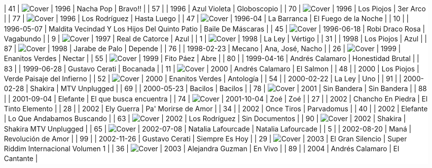 | 41 | ![Cover](https://i.discogs.com/fgvmnIU6jZ2vQKm3umMksuq1ntvmT7nLYBPkgv4cTrQ/rs:fit/g:sm/q:40/h:150/w:150/czM6Ly9kaXNjb2dz/LWRhdGFiYXNlLWlt/YWdlcy9SLTIxNTcy/NzM3LTE2NDExMDk4/OTctMTA1NS5qcGVn.jpeg) | 1996 | Nacha Pop | Bravo!! |
| 57 |  | 1996 | Azul Violeta | Globoscopio |
| 70 | ![Cover](https://i.discogs.com/KM27fBkH7kJn-q6t-HAy_mBtvkFFKaGkprL6nUKF3jc/rs:fit/g:sm/q:40/h:150/w:150/czM6Ly9kaXNjb2dz/LWRhdGFiYXNlLWlt/YWdlcy9SLTQwNTQ0/MDMtMTQyMzI2MzQ4/NC02MDAzLmpwZWc.jpeg) | 1996 | Los Piojos | 3er Arco |
| 77 | ![Cover](https://i.discogs.com/KJNijXaqgOAEQCCoUQNkr0pY36qrvy8LV8_0PDZrc_E/rs:fit/g:sm/q:40/h:150/w:150/czM6Ly9kaXNjb2dz/LWRhdGFiYXNlLWlt/YWdlcy9SLTE4NzU3/NzQtMTMzNjY0ODMy/Ni0xNDEwLmpwZWc.jpeg) | 1996 | Los Rodríguez | Hasta Luego |
| 47 | ![Cover](https://i.discogs.com/AoS17kaUBRemhe7ETwopHlVh2utE_kulqCa9zm2ujiM/rs:fit/g:sm/q:40/h:150/w:150/czM6Ly9kaXNjb2dz/LWRhdGFiYXNlLWlt/YWdlcy9SLTEyMTI1/OTUzLTE1Mjg4MjQw/NDYtODQ2NC5qcGVn.jpeg) | 1996-04 | La Barranca | El Fuego de la Noche |
| 10 |  | 1996-05-07 | Maldita Vecindad Y Los Hijos Del Quinto Patio | Baile De Máscaras |
| 45 | ![Cover](https://lastfm.freetls.fastly.net/i/u/34s/4d504e2c12d241948f2d2ac5a2b9d267.png) | 1996-06-18 | Robi Draco Rosa | Vagabundo |
| 9 | ![Cover](https://i.discogs.com/LrwOZW-I6hClbck3KUvoyJu_VwH5nE046KLlWgP9s-4/rs:fit/g:sm/q:40/h:150/w:150/czM6Ly9kaXNjb2dz/LWRhdGFiYXNlLWlt/YWdlcy9SLTYwMDEx/NTQtMTQwODQ4ODU5/Ni03OTQyLmpwZWc.jpeg) | 1997 | Real de Catorce | Azul |
| 1 | ![Cover](https://i.discogs.com/-8EV6duWj8mJADCVM2aAq9l7U1KeKB5a25sTcZCfMdc/rs:fit/g:sm/q:40/h:150/w:150/czM6Ly9kaXNjb2dz/LWRhdGFiYXNlLWlt/YWdlcy9SLTE3MjEw/MTYtMTIzOTEyNjMx/OS5qcGVn.jpeg) | 1998 | La Ley | Vértigo |
| 31 |  | 1998 | Los Piojos | Azul |
| 87 | ![Cover](https://i.discogs.com/CoRD8njMbvH4-yPa_u1Lj6GYcukqZTh1HPRuK6ZLEf0/rs:fit/g:sm/q:40/h:150/w:150/czM6Ly9kaXNjb2dz/LWRhdGFiYXNlLWlt/YWdlcy9SLTkzMjUw/NzctMTYwMTQ1NTAz/NS01NjAxLmpwZWc.jpeg) | 1998 | Jarabe de Palo | Depende |
| 76 |  | 1998-02-23 | Mecano | Ana, José, Nacho |
| 26 | ![Cover](https://i.discogs.com/Tm-iZ_vIJbBn0lRx_AWW-nj3bTZShf7m5GCgz5fMX7s/rs:fit/g:sm/q:40/h:150/w:150/czM6Ly9kaXNjb2dz/LWRhdGFiYXNlLWlt/YWdlcy9SLTEwNjk4/MjctMTYwOTAxNDQx/Ni04OTkyLmpwZWc.jpeg) | 1999 | Enanitos Verdes | Nectar |
| 55 | ![Cover](https://i.discogs.com/-D3dDd6aTxAyuG9DlysmMPetYOsnMue9tjMdicTrTSc/rs:fit/g:sm/q:40/h:150/w:150/czM6Ly9kaXNjb2dz/LWRhdGFiYXNlLWlt/YWdlcy9SLTM4Nzkz/NzAtMTQ3MTQ5Njcw/NS02MzQ2LmpwZWc.jpeg) | 1999 | Fito Páez | Abre |
| 80 |  | 1999-04-16 | Andrés Calamaro | Honestidad Brutal |
| 83 |  | 1999-06-28 | Gustavo Cerati | Bocanada |
| 11 | ![Cover](https://i.discogs.com/Olphz4flldTLYncxm9-RAqnOVyRTyl_GirU5bK20JCo/rs:fit/g:sm/q:40/h:150/w:150/czM6Ly9kaXNjb2dz/LWRhdGFiYXNlLWlt/YWdlcy9SLTE1MDc0/NTAyLTE1ODYzNTUx/NDMtNTgyNS5qcGVn.jpeg) | 2000 | Andrés Calamaro | El Salmon |
| 48 |  | 2000 | Los Piojos | Verde Paisaje del Infierno |
| 52 | ![Cover](https://i.discogs.com/qHO7ONI5SaCy4_k6pnHljU_zdC4cv1ZTBGaXVTw41bU/rs:fit/g:sm/q:40/h:150/w:150/czM6Ly9kaXNjb2dz/LWRhdGFiYXNlLWlt/YWdlcy9SLTE1NTc3/MTU3LTE1OTM5MjAz/NjEtOTI2OC5qcGVn.jpeg) | 2000 | Enanitos Verdes | Antología |
| 54 |  | 2000-02-22 | La Ley | Uno |
| 91 |  | 2000-02-28 | Shakira | MTV Unplugged |
| 69 |  | 2000-05-23 | Bacilos | Bacilos |
| 78 | ![Cover](https://i.discogs.com/NvmPD7UDJJgp9zWF6nEqtApxGwm7fWAS-MKb52FZPas/rs:fit/g:sm/q:40/h:150/w:150/czM6Ly9kaXNjb2dz/LWRhdGFiYXNlLWlt/YWdlcy9SLTE1ODcy/NzMtMTIzMDQzOTI3/Ny5qcGVn.jpeg) | 2001 | Sin Bandera | Sin Bandera |
| 88 |  | 2001-09-04 | Elefante | El que busca encuentra |
| 74 | ![Cover](https://lastfm.freetls.fastly.net/i/u/34s/7e4a46cbc21f4f4acfd8be952faf7eeb.png) | 2001-10-04 | Zoé | Zoé |
| 27 |  | 2002 | Chancho En Piedra | El Tinto Elemento |
| 28 |  | 2002 | Ely Guerra | Pa' Morirse de Amor |
| 34 |  | 2002 | Once Tiros | Parvadomus |
| 40 |  | 2002 | Elefante | Lo Que Andabamos Buscando |
| 63 | ![Cover](https://i.discogs.com/d8JczHr-e19YjiJWeUWDbWHRyJPveLcYiM5jv4Dofjo/rs:fit/g:sm/q:40/h:150/w:150/czM6Ly9kaXNjb2dz/LWRhdGFiYXNlLWlt/YWdlcy9SLTE4NzUz/NDctMTU2NjIyNTE3/MS01MTk2LmpwZWc.jpeg) | 2002 | Los Rodríguez | Sin Documentos |
| 90 | ![Cover](https://i.discogs.com/JlhKrP_C6WG9J7TlyeK2bbe0KTodiD31YFh-no94jvQ/rs:fit/g:sm/q:40/h:150/w:150/czM6Ly9kaXNjb2dz/LWRhdGFiYXNlLWlt/YWdlcy9SLTgwMzE4/OTYtMTQ1MzgyNjQ3/Ny02MDkzLmpwZWc.jpeg) | 2002 | Shakira | Shakira MTV Unplugged |
| 65 | ![Cover](https://lastfm.freetls.fastly.net/i/u/34s/f3787b87a9be0d9330b94c813c786dff.png) | 2002-07-08 | Natalia Lafourcade | Natalia Lafourcade |
| 5 |  | 2002-08-20 | Maná | Revolución de Amor |
| 99 |  | 2002-11-26 | Gustavo Cerati | Siempre Es Hoy |
| 29 | ![Cover](https://i.discogs.com/6gAnY2Dg2y7Vhd7c6GDiDPvaoFYb7Pei7Xn4bhbMOY8/rs:fit/g:sm/q:40/h:150/w:150/czM6Ly9kaXNjb2dz/LWRhdGFiYXNlLWlt/YWdlcy9SLTEzNDU0/MTkxLTE1NTQ1MjEy/MzktMzE4OC5qcGVn.jpeg) | 2003 | El Gran Silencio | Super Riddim Internacional Volumen 1 |
| 36 | ![Cover](https://i.discogs.com/mv0nYw8nNHiV3ntCzOOO6yj97Ra-OraVcq-5UEcFiBI/rs:fit/g:sm/q:40/h:150/w:150/czM6Ly9kaXNjb2dz/LWRhdGFiYXNlLWlt/YWdlcy9SLTExNjE4/NDQ1LTE1MTk1MDg2/NjEtODYwMC5qcGVn.jpeg) | 2003 | Alejandra Guzman | En Vivo |
| 89 |  | 2004 | Andrés Calamaro | El Cantante |